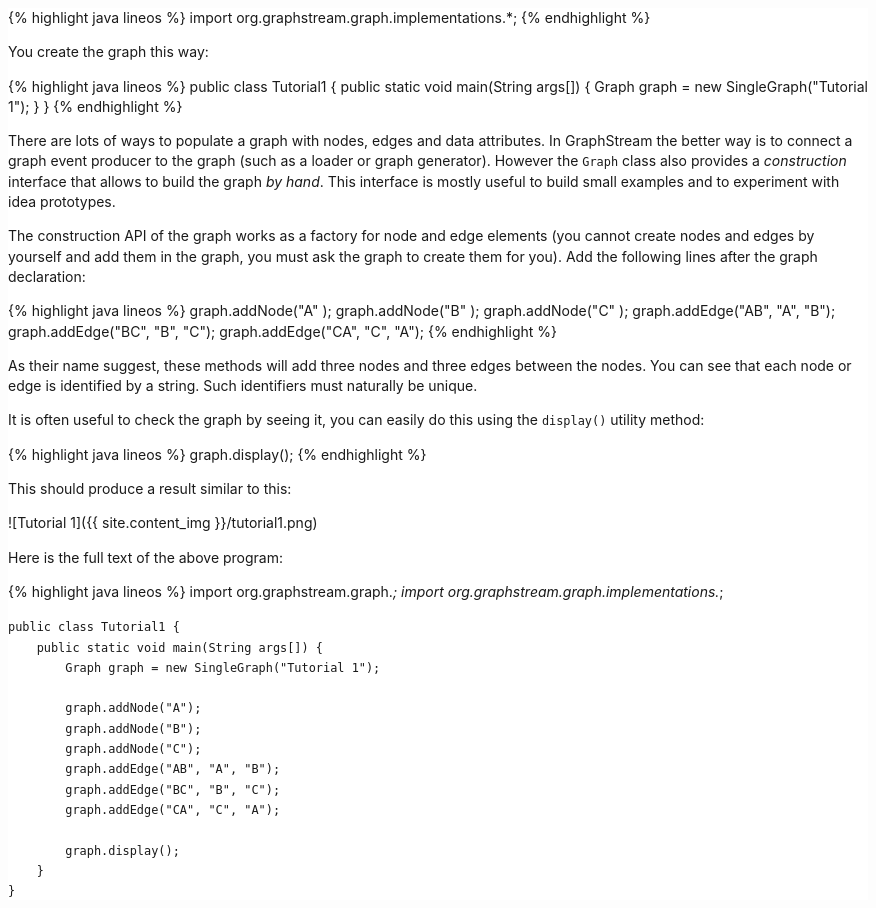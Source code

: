 {% highlight java lineos %}
	import org.graphstream.graph.implementations.*;
{% endhighlight %}

You create the graph this way:

{% highlight java lineos %}
	public class Tutorial1 {
		public static void main(String args[]) {
			Graph graph = new SingleGraph("Tutorial 1");
		}
	}
{% endhighlight %}

There are lots of ways to populate a graph with nodes, edges and data
attributes. In GraphStream the better way is to connect a graph event producer
to the graph (such as a loader or graph generator). However the ``Graph`` class
also provides a *construction* interface that allows to build the graph *by
hand*. This interface is mostly useful to build small examples and to experiment
with idea prototypes.

The construction API of the graph works as a factory for node and edge elements
(you cannot create nodes and edges by yourself and add them in the graph, you
must ask the graph to create them for you). Add the following lines after the
graph declaration:

{% highlight java lineos %}
	graph.addNode("A" );
	graph.addNode("B" );
	graph.addNode("C" );
	graph.addEdge("AB", "A", "B");
	graph.addEdge("BC", "B", "C");
	graph.addEdge("CA", "C", "A");
{% endhighlight %}

As their name suggest, these methods will add three nodes and three edges between
the nodes. You can see that each node or edge is identified by a string. Such
identifiers must naturally be unique. 

It is often useful to check the graph by seeing it, you can easily do this using
the ``display()`` utility method:

{% highlight java lineos %}
	graph.display();
{% endhighlight %}

This should produce a result similar to this:

![Tutorial 1]({{ site.content_img }}/tutorial1.png)

Here is the full text of the above program:

{% highlight java lineos %}
	import org.graphstream.graph.*;
	import org.graphstream.graph.implementations.*;
	
	public class Tutorial1 {
		public static void main(String args[]) {
			Graph graph = new SingleGraph("Tutorial 1");
	
			graph.addNode("A");
			graph.addNode("B");
			graph.addNode("C");
			graph.addEdge("AB", "A", "B");
			graph.addEdge("BC", "B", "C");
			graph.addEdge("CA", "C", "A");
	
			graph.display();
		}
	}